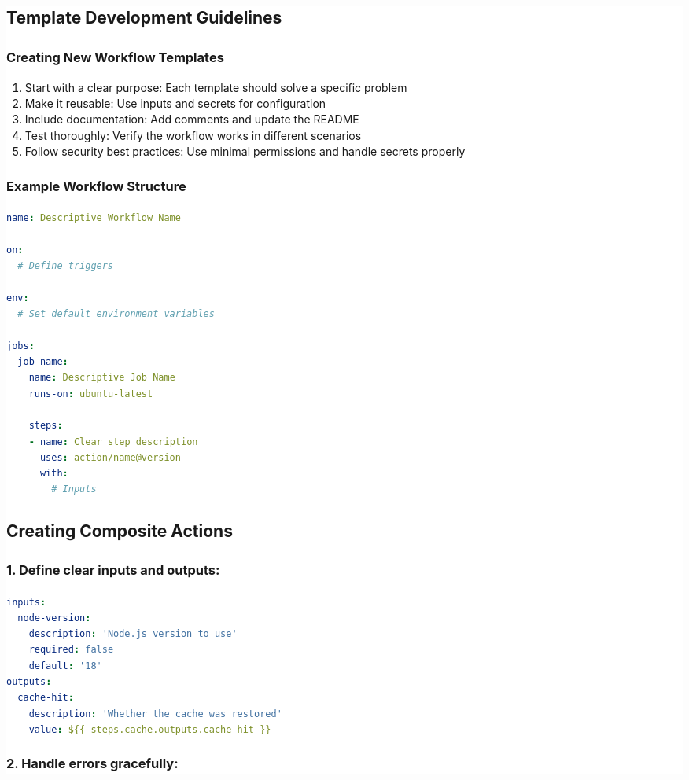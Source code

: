 ## Template Development Guidelines

### Creating New Workflow Templates

1. Start with a clear purpose: Each template should solve a specific problem
2. Make it reusable: Use inputs and secrets for configuration
3. Include documentation: Add comments and update the README
4. Test thoroughly: Verify the workflow works in different scenarios
5. Follow security best practices: Use minimal permissions and handle secrets properly

### Example Workflow Structure

```yaml
name: Descriptive Workflow Name

on:
  # Define triggers

env:
  # Set default environment variables

jobs:
  job-name:
    name: Descriptive Job Name
    runs-on: ubuntu-latest
    
    steps:
    - name: Clear step description
      uses: action/name@version
      with:
        # Inputs
```

## Creating Composite Actions

### 1. Define clear inputs and outputs:

```yaml
inputs:
  node-version:
    description: 'Node.js version to use'
    required: false
    default: '18'
outputs:
  cache-hit:
    description: 'Whether the cache was restored'
    value: ${{ steps.cache.outputs.cache-hit }}
```

### 2. Handle errors gracefully:
